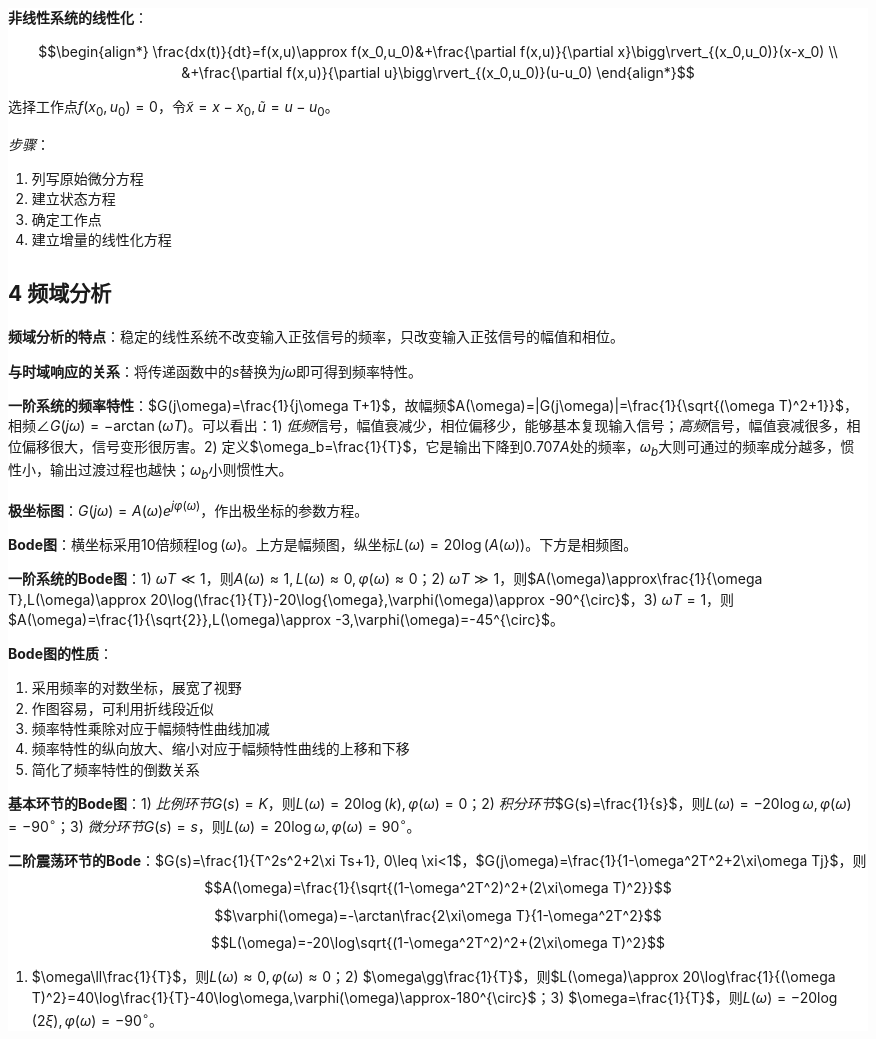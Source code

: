 **非线性系统的线性化**：

$$\begin{align*}
\frac{dx(t)}{dt}=f(x,u)\approx f(x_0,u_0)&+\frac{\partial f(x,u)}{\partial x}\bigg\rvert_{(x_0,u_0)}(x-x_0) \\
&+\frac{\partial f(x,u)}{\partial u}\bigg\rvert_{(x_0,u_0)}(u-u_0)
\end{align*}$$

选择工作点$f(x_0,u_0)=0$，令$\tilde{x}=x-x_0, \tilde{u}=u-u_0$。

*步骤*：

1. 列写原始微分方程
2. 建立状态方程
3. 确定工作点
4. 建立增量的线性化方程

## 4 频域分析

**频域分析的特点**：稳定的线性系统不改变输入正弦信号的频率，只改变输入正弦信号的幅值和相位。

**与时域响应的关系**：将传递函数中的$s$替换为$j\omega$即可得到频率特性。

**一阶系统的频率特性**：$G(j\omega)=\frac{1}{j\omega T+1}$，故幅频$A(\omega)=|G(j\omega)|=\frac{1}{\sqrt{(\omega T)^2+1}}$，相频$\angle G(j\omega)=-\arctan(\omega T)$。可以看出：1) *低频*信号，幅值衰减少，相位偏移少，能够基本复现输入信号；*高频*信号，幅值衰减很多，相位偏移很大，信号变形很厉害。2) 定义$\omega_b=\frac{1}{T}$，它是输出下降到$0.707A$处的频率，$\omega_b$大则可通过的频率成分越多，惯性小，输出过渡过程也越快；$\omega_b$小则惯性大。

**极坐标图**：$G(j\omega)=A(\omega)e^{j\varphi(\omega)}$，作出极坐标的参数方程。

**Bode图**：横坐标采用10倍频程$\log(\omega)$。上方是幅频图，纵坐标$L(\omega)=20\log(A(\omega))$。下方是相频图。

**一阶系统的Bode图**：1) $\omega T\ll 1$，则$A(\omega)\approx 1,L(\omega)\approx 0,\varphi(\omega)\approx 0$；2) $\omega T\gg 1$，则$A(\omega)\approx\frac{1}{\omega T},L(\omega)\approx 20\log(\frac{1}{T})-20\log{\omega},\varphi(\omega)\approx -90^{\circ}$，3) $\omega T=1$，则$A(\omega)=\frac{1}{\sqrt{2}},L(\omega)\approx -3,\varphi(\omega)=-45^{\circ}$。

**Bode图的性质**：

1. 采用频率的对数坐标，展宽了视野
2. 作图容易，可利用折线段近似
3. 频率特性乘除对应于幅频特性曲线加减
4. 频率特性的纵向放大、缩小对应于幅频特性曲线的上移和下移
5. 简化了频率特性的倒数关系

**基本环节的Bode图**：1) *比例环节*$G(s)=K$，则$L(\omega)=20\log(k),\varphi(\omega)=0$；2) *积分环节*$G(s)=\frac{1}{s}$，则$L(\omega)=-20\log\omega,\varphi(\omega)=-90^{\circ}$；3) *微分环节*$G(s)=s$，则$L(\omega)=20\log\omega,\varphi(\omega)=90^{\circ}$。

**二阶震荡环节的Bode**：$G(s)=\frac{1}{T^2s^2+2\xi Ts+1}, 0\leq \xi<1$，$G(j\omega)=\frac{1}{1-\omega^2T^2+2\xi\omega Tj}$，则
$$A(\omega)=\frac{1}{\sqrt{(1-\omega^2T^2)^2+(2\xi\omega T)^2}}$$
$$\varphi(\omega)=-\arctan\frac{2\xi\omega T}{1-\omega^2T^2}$$
$$L(\omega)=-20\log\sqrt{(1-\omega^2T^2)^2+(2\xi\omega T)^2}$$

1) $\omega\ll\frac{1}{T}$，则$L(\omega)\approx 0,\varphi(\omega)\approx 0$；2) $\omega\gg\frac{1}{T}$，则$L(\omega)\approx 20\log\frac{1}{(\omega T)^2}=40\log\frac{1}{T}-40\log\omega,\varphi(\omega)\approx-180^{\circ}$；3) $\omega=\frac{1}{T}$，则$L(\omega)=-20\log(2\xi),\varphi(\omega)=-90^{\circ}$。
